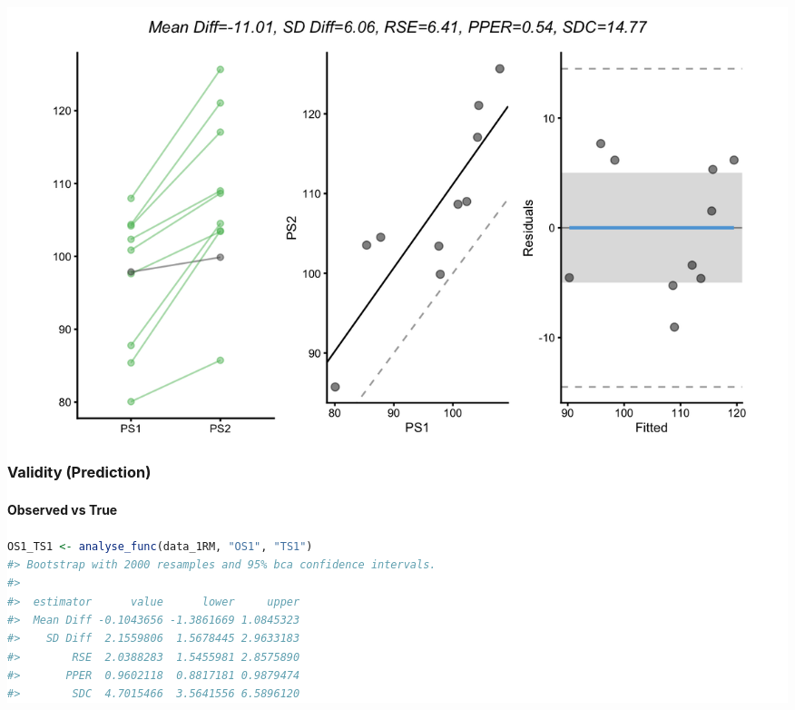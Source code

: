 <img src="change-simulation_files/figure-gfm/unnamed-chunk-20-1.png" width="90%" style="display: block; margin: auto;" />

### Validity (Prediction)

#### Observed vs True

``` r
OS1_TS1 <- analyse_func(data_1RM, "OS1", "TS1")
#> Bootstrap with 2000 resamples and 95% bca confidence intervals.
#> 
#>  estimator      value      lower     upper
#>  Mean Diff -0.1043656 -1.3861669 1.0845323
#>    SD Diff  2.1559806  1.5678445 2.9633183
#>        RSE  2.0388283  1.5455981 2.8575890
#>       PPER  0.9602118  0.8817181 0.9879474
#>        SDC  4.7015466  3.5641556 6.5896120
```
